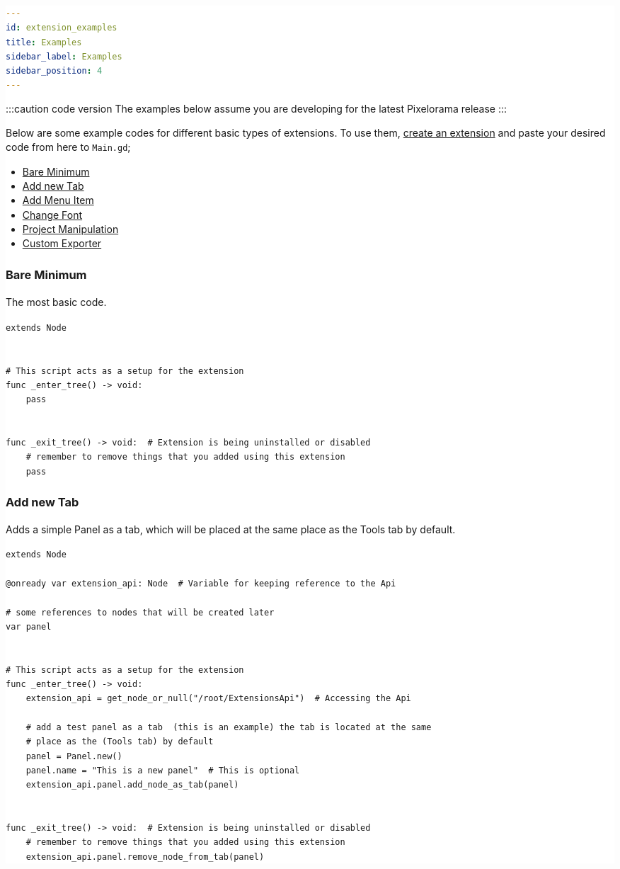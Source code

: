 ```yaml
---
id: extension_examples
title: Examples
sidebar_label: Examples
sidebar_position: 4
---
```

:::caution code version
The examples below assume you are developing for the latest Pixelorama release
:::

Below are some example codes for different basic types of extensions. To use them, [create an extension](extension_basics#making-an-extension) and paste your desired code from here to `Main.gd`;
- [Bare Minimum](#bare-minimum)
- [Add new Tab](#add-new-tab)
- [Add Menu Item](#add-menu-item)
- [Change Font](#change-font)
- [Project Manipulation](#project-manipulation)
- [Custom Exporter](#custom-exporter)

### Bare Minimum
The most basic code.
```
extends Node


# This script acts as a setup for the extension
func _enter_tree() -> void:
	pass


func _exit_tree() -> void:  # Extension is being uninstalled or disabled
	# remember to remove things that you added using this extension
	pass
```

### Add new Tab
Adds a simple Panel as a tab, which will be placed at the same place as the Tools tab by default.
```
extends Node

@onready var extension_api: Node  # Variable for keeping reference to the Api

# some references to nodes that will be created later
var panel


# This script acts as a setup for the extension
func _enter_tree() -> void:
	extension_api = get_node_or_null("/root/ExtensionsApi")  # Accessing the Api

	# add a test panel as a tab  (this is an example) the tab is located at the same
	# place as the (Tools tab) by default
	panel = Panel.new()
	panel.name = "This is a new panel"  # This is optional
	extension_api.panel.add_node_as_tab(panel)


func _exit_tree() -> void:  # Extension is being uninstalled or disabled
	# remember to remove things that you added using this extension
	extension_api.panel.remove_node_from_tab(panel)
```

